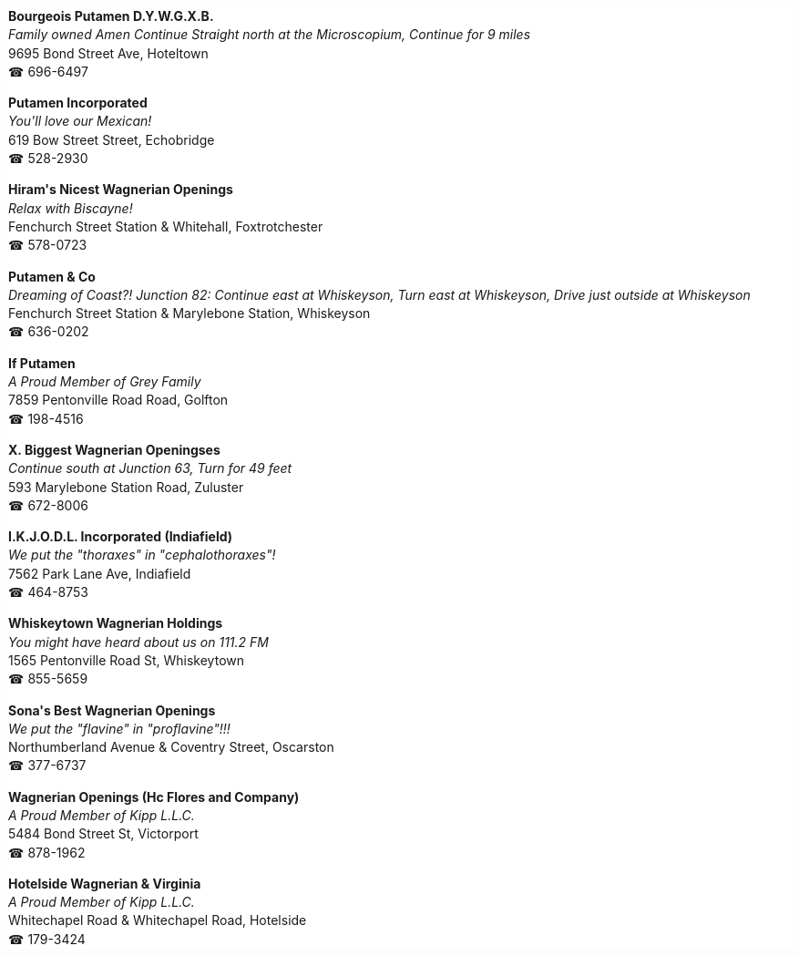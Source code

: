 **Bourgeois Putamen D.Y.W.G.X.B.**  
_Family owned Amen 
Continue Straight north at the Microscopium, Continue for 9 miles_  
9695 Bond Street Ave, Hoteltown  
☎ 696-6497

**Putamen Incorporated**  
_You'll love our Mexican!_  
619 Bow Street Street, Echobridge  
☎ 528-2930

**Hiram's Nicest Wagnerian Openings**  
_Relax with Biscayne!_  
Fenchurch Street Station & Whitehall, Foxtrotchester  
☎ 578-0723

**Putamen & Co**  
_Dreaming of Coast?! 
Junction 82: Continue east at Whiskeyson, Turn east at Whiskeyson, Drive just outside at Whiskeyson_  
Fenchurch Street Station & Marylebone Station, Whiskeyson  
☎ 636-0202

**If Putamen**  
_A Proud Member of Grey Family_  
7859 Pentonville Road Road, Golfton  
☎ 198-4516

**X. Biggest Wagnerian Openingses**  
_Continue south at Junction 63, Turn for 49 feet_  
593 Marylebone Station Road, Zuluster  
☎ 672-8006

**I.K.J.O.D.L. Incorporated (Indiafield)**  
_We put the "thoraxes" in "cephalothoraxes"!_  
7562 Park Lane Ave, Indiafield  
☎ 464-8753

**Whiskeytown Wagnerian Holdings**  
_You might have heard about us on 111.2 FM_  
1565 Pentonville Road St, Whiskeytown  
☎ 855-5659

**Sona's Best Wagnerian Openings**  
_We put the "flavine" in "proflavine"!!!_  
Northumberland Avenue & Coventry Street, Oscarston  
☎ 377-6737

**Wagnerian Openings (Hc Flores and Company)**  
_A Proud Member of Kipp L.L.C._  
5484 Bond Street St, Victorport  
☎ 878-1962

**Hotelside Wagnerian & Virginia**  
_A Proud Member of Kipp L.L.C._  
Whitechapel Road & Whitechapel Road, Hotelside  
☎ 179-3424
